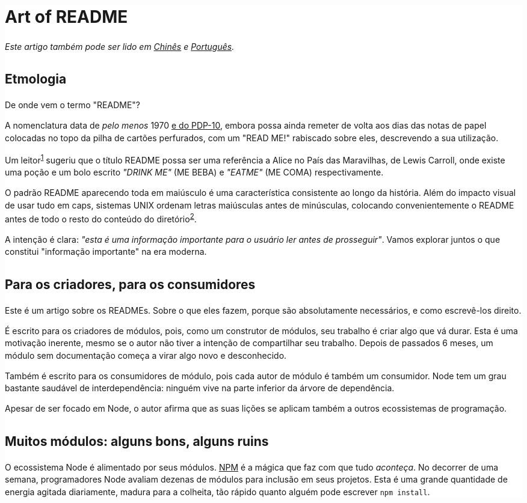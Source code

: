 # Art of README

*Este artigo também pode ser lido em [Chinês](README-zh.md) e
[Português](README-pt-BR.md).*

## Etmologia

De onde vem o termo "README"?

A nomenclatura data de *pelo menos* 1970
[e do PDP-10](http://pdp-10.trailing-edge.com/decuslib10-04/01/43,50322/read.me.html),
embora possa ainda remeter de volta aos dias das notas de papel colocadas no topo
da pilha de cartões perfurados, com um "READ ME!" rabiscado sobre eles,
descrevendo a sua utilização.

Um leitor<sup>[1](#footnote-1)</sup> sugeriu que o título README possa ser uma
referência a Alice no País das Maravilhas, de Lewis Carroll, onde existe uma
poção e um bolo escrito *"DRINK ME"* (ME BEBA) e *"EATME"* (ME COMA)
respectivamente.

O padrão README aparecendo toda em maiúsculo é uma característica consistente
ao longo da história. Além do impacto visual de usar tudo em caps, sistemas
UNIX ordenam letras maiúsculas antes de minúsculas, colocando convenientemente
o README antes de todo o resto do conteúdo do diretório<sup>[2](#footnote-2)</sup>.

A intenção é clara: *"esta é uma informação importante para o usuário ler antes
de prosseguir"*. Vamos explorar juntos o que constitui "informação importante" na
era moderna.


## Para os criadores, para os consumidores

Este é um artigo sobre os READMEs. Sobre o que eles fazem, porque são absolutamente
necessários, e como escrevê-los direito.

É escrito para os criadores de módulos, pois, como um construtor de módulos,
seu trabalho é criar algo que vá durar. Esta é uma motivação inerente, mesmo se
o autor não tiver a intenção de compartilhar seu trabalho. Depois de passados 6
meses, um módulo sem documentação começa a virar algo novo e desconhecido.

Também é escrito para os consumidores de módulo, pois cada autor de módulo é
também um consumidor. Node tem um grau bastante saudável de interdependência:
ninguém vive na parte inferior da árvore de dependência.

Apesar de ser focado em Node, o autor afirma que as suas lições se aplicam
também a outros ecossistemas de programação.


## Muitos módulos: alguns bons, alguns ruins

O ecossistema Node é alimentado por seus módulos. [NPM](https://npmjs.org) é a
mágica que faz com que tudo *aconteça*. No decorrer de uma semana, programadores
Node avaliam dezenas de módulos para inclusão em seus projetos. Esta é uma grande
quantidade de energia agitada diariamente, madura para a colheita, tão rápido
quanto alguém pode escrever `npm install`.
